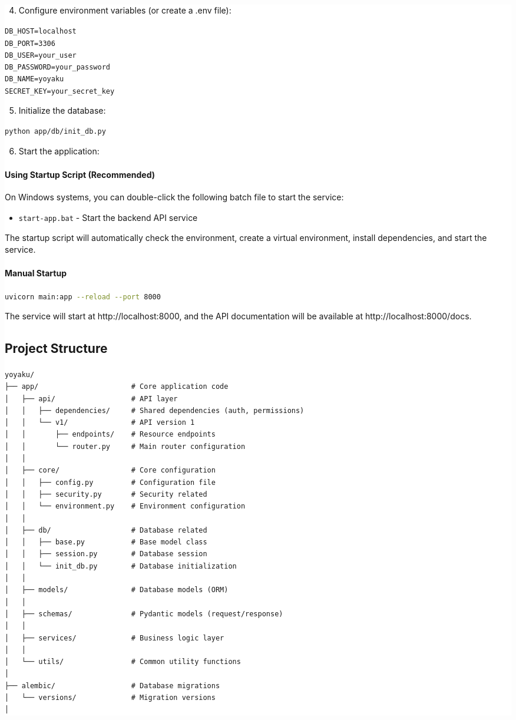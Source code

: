 4. Configure environment variables (or create a .env file):

```
DB_HOST=localhost
DB_PORT=3306
DB_USER=your_user
DB_PASSWORD=your_password
DB_NAME=yoyaku
SECRET_KEY=your_secret_key
```

5. Initialize the database:

```bash
python app/db/init_db.py
```

6. Start the application:

#### Using Startup Script (Recommended)

On Windows systems, you can double-click the following batch file to start the service:

- `start-app.bat` - Start the backend API service

The startup script will automatically check the environment, create a virtual environment, install dependencies, and start the service.

#### Manual Startup

```bash
uvicorn main:app --reload --port 8000
```

The service will start at http://localhost:8000, and the API documentation will be available at http://localhost:8000/docs.

## Project Structure

```
yoyaku/
├── app/                      # Core application code
│   ├── api/                  # API layer
│   │   ├── dependencies/     # Shared dependencies (auth, permissions)
│   │   └── v1/               # API version 1
│   │       ├── endpoints/    # Resource endpoints
│   │       └── router.py     # Main router configuration
│   │
│   ├── core/                 # Core configuration
│   │   ├── config.py         # Configuration file
│   │   ├── security.py       # Security related
│   │   └── environment.py    # Environment configuration
│   │
│   ├── db/                   # Database related
│   │   ├── base.py           # Base model class
│   │   ├── session.py        # Database session
│   │   └── init_db.py        # Database initialization
│   │
│   ├── models/               # Database models (ORM)
│   │
│   ├── schemas/              # Pydantic models (request/response)
│   │
│   ├── services/             # Business logic layer
│   │
│   └── utils/                # Common utility functions
│
├── alembic/                  # Database migrations
│   └── versions/             # Migration versions
│
```